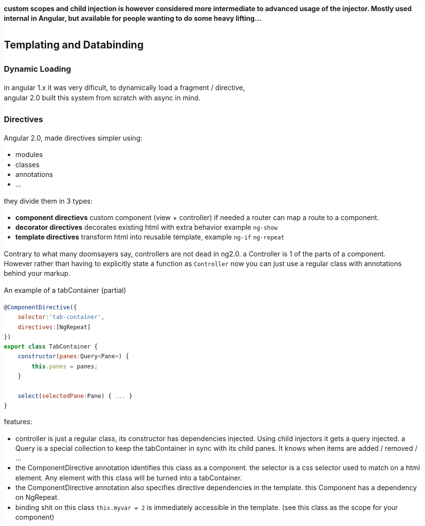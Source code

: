 **custom scopes and child injection is however considered more intermediate to advanced usage of the injector. Mostly used internal in Angular, but available for people wanting to do some heavy lifting...**

## Templating and Databinding

### Dynamic Loading

in angular 1.x it was very dificult, to dynamically load a fragment / directive,  
angular 2.0 built this system from scratch with async in mind.

### Directives

Angular 2.0, made directives simpler using:

* modules
* classes
* annotations
* ...

they divide them in 3 types:

* **component directievs** custom component (view + controller) if needed a router can map a route to a component.
* **decorator directives** decorates existing html with extra behavior example `ng-show`
* **template directives** transform html into reusable template, example `ng-if` `ng-repeat`
 
Contrary to what many doomsayers say, controllers are not dead in ng2.0. a Controller is 1 of the parts of a component.  
However rather than having to explicitly state a function as `Controller` now you can just use a regular class with annotations behind your markup.

An example of a tabContainer (partial)

``` js
@ComponentDirective({
    selector:'tab-container',
    directives:[NgRepeat]
})
export class TabContainer {  
    constructor(panes:Query<Pane>) {
        this.panes = panes;
    }

    select(selectedPane:Pane) { ... }
}
```
features:

* controller is just a regular class, its constructor has dependencies injected. Using child injectors it gets a query injected. a Query is a special collection to keep the tabContainer in sync with its child panes. It knows when items are added / removed / ...
* the ComponentDirective annotation identifies this class as a component. the selector is a css selector used to match on a html element. Any element with this class will be turned into a tabContainer.
* the ComponentDirective annotation also specifies directive dependencies in the template. this Component has a dependency on NgRepeat.
* binding shit on this class `this.myvar = 2` is immediately accessible in the template. (see this class as the scope for your component)
